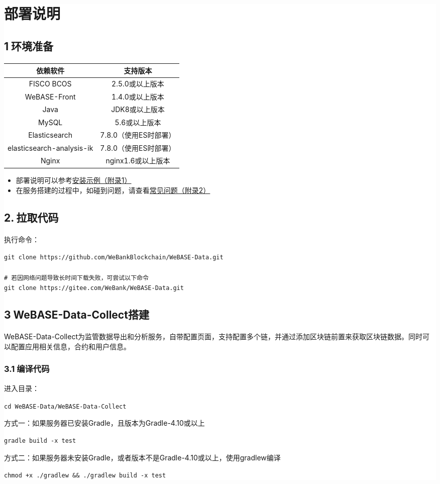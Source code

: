 # 部署说明

## 1 环境准备

|         依赖软件          |       支持版本        |
| :-----------------------: | :-------------------: |
|        FISCO BCOS         |    2.5.0或以上版本    |
|       WeBASE-Front        |    1.4.0或以上版本    |
|           Java            |    JDK8或以上版本     |
|           MySQL           |     5.6或以上版本     |
|       Elasticsearch       | 7.8.0（使用ES时部署） |
| elasticsearch-analysis-ik | 7.8.0（使用ES时部署） |
|           Nginx           |  nginx1.6或以上版本   |

- 部署说明可以参考[安装示例（附录1）](./appendix.html#instal)
- 在服务搭建的过程中，如碰到问题，请查看[常见问题（附录2）](./appendix.html#q&a)

## 2. 拉取代码

执行命令：

```shell
git clone https://github.com/WeBankBlockchain/WeBASE-Data.git

# 若因网络问题导致长时间下载失败，可尝试以下命令
git clone https://gitee.com/WeBank/WeBASE-Data.git
```

## 3 WeBASE-Data-Collect搭建

​	WeBASE-Data-Collect为监管数据导出和分析服务，自带配置页面，支持配置多个链，并通过添加区块链前置来获取区块链数据。同时可以配置应用相关信息，合约和用户信息。

### 3.1 编译代码

进入目录：

```shell
cd WeBASE-Data/WeBASE-Data-Collect
```

方式一：如果服务器已安装Gradle，且版本为Gradle-4.10或以上

```shell
gradle build -x test
```

方式二：如果服务器未安装Gradle，或者版本不是Gradle-4.10或以上，使用gradlew编译

```shell
chmod +x ./gradlew && ./gradlew build -x test
```
